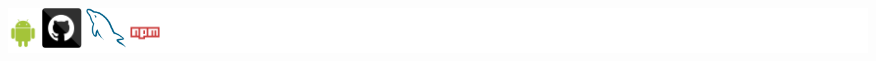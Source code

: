 <code><img title="Android" height="30" src="images/android.svg"></code>
<code><img title="GitHub" height="40" src="images/github.svg"></code>
<code><img title="MySQL" height="40" src="images/mysql.svg"></code>
<code><img title="npm" height="30" src="images/npm.svg"></code>